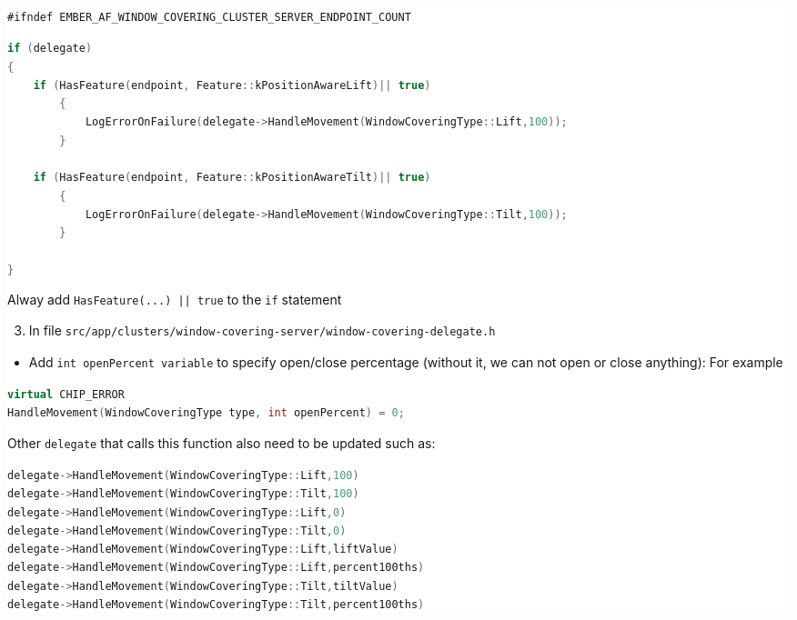 ```#ifndef EMBER_AF_WINDOW_COVERING_CLUSTER_SERVER_ENDPOINT_COUNT```

```cpp
if (delegate)
{
    if (HasFeature(endpoint, Feature::kPositionAwareLift)|| true)
        {
            LogErrorOnFailure(delegate->HandleMovement(WindowCoveringType::Lift,100));
        }

    if (HasFeature(endpoint, Feature::kPositionAwareTilt)|| true)
        {
            LogErrorOnFailure(delegate->HandleMovement(WindowCoveringType::Tilt,100));
        }

}

```

  

Alway add ```HasFeature(...) || true``` to the ```if``` statement

  

3. In file ```src/app/clusters/window-covering-server/window-covering-delegate.h```

  

  

- Add `int openPercent variable` to specify open/close percentage (without it, we can not open or close anything): For example

  

```cpp
virtual CHIP_ERROR
HandleMovement(WindowCoveringType type, int openPercent) = 0;

```

  

Other `delegate` that calls this function also need to be updated such as:

  

```cpp
delegate->HandleMovement(WindowCoveringType::Lift,100)
delegate->HandleMovement(WindowCoveringType::Tilt,100)
delegate->HandleMovement(WindowCoveringType::Lift,0)
delegate->HandleMovement(WindowCoveringType::Tilt,0)
delegate->HandleMovement(WindowCoveringType::Lift,liftValue)
delegate->HandleMovement(WindowCoveringType::Lift,percent100ths)
delegate->HandleMovement(WindowCoveringType::Tilt,tiltValue)
delegate->HandleMovement(WindowCoveringType::Tilt,percent100ths)
```
